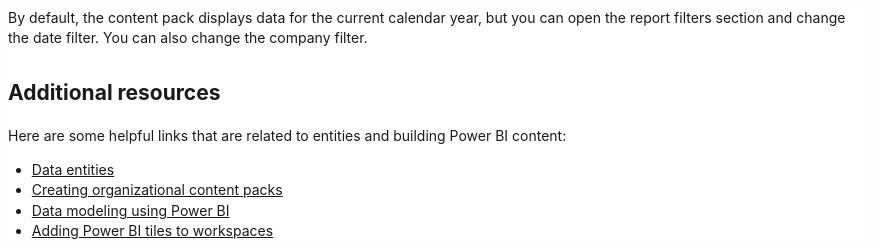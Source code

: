 By default, the content pack displays data for the current calendar year, but you can open the report filters section and change the date filter. You can also change the company filter.

## Additional resources
Here are some helpful links that are related to entities and building Power BI content:

-   [Data entities](..\data-entities\data-entities.md)
-   [Creating organizational content packs](https://powerbi.microsoft.com/en-us/documentation/powerbi-service-organizational-content-packs-introduction/)
-   [Data modeling using Power BI](https://powerbi.microsoft.com/en-us/guided-learning/powerbi-learning-2-1-intro-modeling-data)
-   [Adding Power BI tiles to workspaces](configure-power-bi-integration.md)


